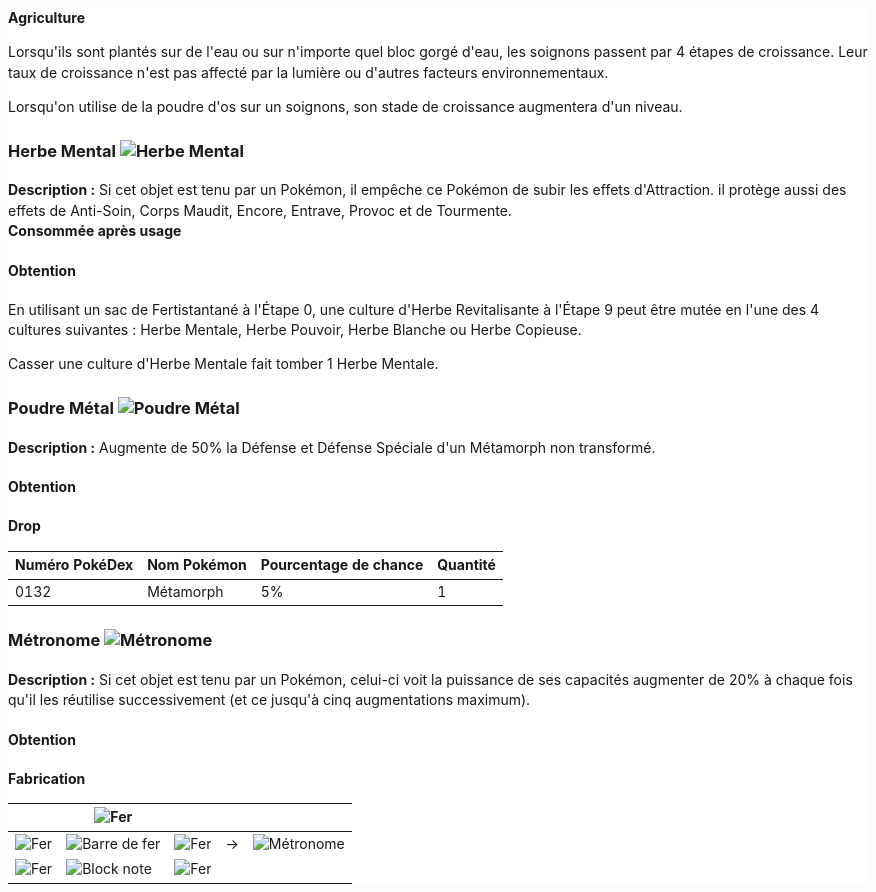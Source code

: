 
**Agriculture**

Lorsqu'ils sont plantés sur de l'eau ou sur n'importe quel bloc gorgé d'eau, les soignons passent par 4 étapes de croissance. Leur taux de croissance n'est pas affecté par la lumière ou d'autres facteurs environnementaux.

Lorsqu'on utilise de la poudre d'os sur un soignons, son stade de croissance augmentera d'un niveau.

### Herbe Mental ![Herbe Mental](https://wiki.cobblemon.com/images/d/d3/Mental_Herb.png)

**Description :** Si cet objet est tenu par un Pokémon, il empêche ce Pokémon de subir les effets d'Attraction. il protège aussi des effets de Anti-Soin, Corps Maudit, Encore, Entrave, Provoc et de Tourmente.<br>
**Consommée après usage**

#### Obtention

En utilisant un sac de Fertistantané à l'Étape 0, une culture d'Herbe Revitalisante à l'Étape 9 peut être mutée en l'une des 4 cultures suivantes : Herbe Mentale, Herbe Pouvoir, Herbe Blanche ou Herbe Copieuse.

Casser une culture d'Herbe Mentale fait tomber 1 Herbe Mentale.

### Poudre Métal ![Poudre Métal](https://wiki.cobblemon.com/images/b/be/Metal_Powder.png)

**Description :** Augmente de 50% la Défense et Défense Spéciale d'un Métamorph non transformé.

#### Obtention

**Drop**

| Numéro PokéDex | Nom Pokémon | Pourcentage de chance| Quantité |
|---------|--------|------|----------|
| 0132 | Métamorph | 5% | 1 |

### Métronome ![Métronome](https://wiki.cobblemon.com/images/1/1c/Metronome.png)

**Description :** Si cet objet est tenu par un Pokémon, celui-ci voit la puissance de ses capacités augmenter de 20% à chaque fois qu'il les réutilise successivement (et ce jusqu'à cinq augmentations maximum).

#### Obtention

**Fabrication**

| | ![Fer](https://wiki.cobblemon.com/images/0/0a/Iron_Ingot.png) | | | |
|-----------------------|-----------------------|-----------------------|---|---|
| ![Fer](https://wiki.cobblemon.com/images/0/0a/Iron_Ingot.png) | ![Barre de fer](https://wiki.cobblemon.com/images/f/f5/Iron_Bars.png) | ![Fer](https://wiki.cobblemon.com/images/0/0a/Iron_Ingot.png) | → | ![Métronome](https://wiki.cobblemon.com/images/1/1c/Metronome.png) |
| ![Fer](https://wiki.cobblemon.com/images/0/0a/Iron_Ingot.png) | ![Block note](https://wiki.cobblemon.com/images/9/9b/Note_Block.png) | ![Fer](https://wiki.cobblemon.com/images/0/0a/Iron_Ingot.png) | | |
